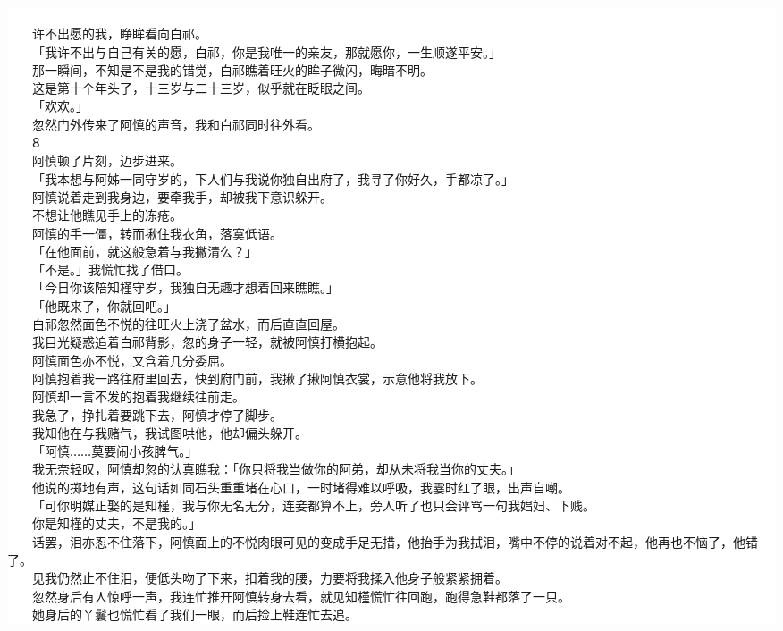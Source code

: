 <br>   
&emsp;&emsp;许不出愿的我，睁眸看向白祁。  
<br>   
&emsp;&emsp;「我许不出与自己有关的愿，白祁，你是我唯一的亲友，那就愿你，一生顺遂平安。」  
<br>   
&emsp;&emsp;那一瞬间，不知是不是我的错觉，白祁瞧着旺火的眸子微闪，晦暗不明。  
<br>   
&emsp;&emsp;这是第十个年头了，十三岁与二十三岁，似乎就在眨眼之间。  
<br>   
&emsp;&emsp;「欢欢。」  
<br>   
&emsp;&emsp;忽然门外传来了阿慎的声音，我和白祁同时往外看。  
<br>   
&emsp;&emsp;8  
<br>   
&emsp;&emsp;阿慎顿了片刻，迈步进来。  
<br>   
&emsp;&emsp;「我本想与阿姊一同守岁的，下人们与我说你独自出府了，我寻了你好久，手都凉了。」  
<br>   
&emsp;&emsp;阿慎说着走到我身边，要牵我手，却被我下意识躲开。  
<br>   
&emsp;&emsp;不想让他瞧见手上的冻疮。  
<br>   
&emsp;&emsp;阿慎的手一僵，转而揪住我衣角，落寞低语。  
<br>   
&emsp;&emsp;「在他面前，就这般急着与我撇清么？」  
<br>   
&emsp;&emsp;「不是。」我慌忙找了借口。  
<br>   
&emsp;&emsp;「今日你该陪知槿守岁，我独自无趣才想着回来瞧瞧。」  
<br>   
&emsp;&emsp;「他既来了，你就回吧。」  
<br>   
&emsp;&emsp;白祁忽然面色不悦的往旺火上浇了盆水，而后直直回屋。  
<br>   
&emsp;&emsp;我目光疑惑追着白祁背影，忽的身子一轻，就被阿慎打横抱起。  
<br>   
&emsp;&emsp;阿慎面色亦不悦，又含着几分委屈。  
<br>   
&emsp;&emsp;阿慎抱着我一路往府里回去，快到府门前，我揪了揪阿慎衣裳，示意他将我放下。  
<br>   
&emsp;&emsp;阿慎却一言不发的抱着我继续往前走。  
<br>   
&emsp;&emsp;我急了，挣扎着要跳下去，阿慎才停了脚步。  
<br>   
&emsp;&emsp;我知他在与我赌气，我试图哄他，他却偏头躲开。  
<br>   
&emsp;&emsp;「阿慎……莫要闹小孩脾气。」  
<br>   
&emsp;&emsp;我无奈轻叹，阿慎却忽的认真瞧我：「你只将我当做你的阿弟，却从未将我当你的丈夫。」  
<br>   
&emsp;&emsp;他说的掷地有声，这句话如同石头重重堵在心口，一时堵得难以呼吸，我霎时红了眼，出声自嘲。  
<br>   
&emsp;&emsp;「可你明媒正娶的是知槿，我与你无名无分，连妾都算不上，旁人听了也只会评骂一句我娼妇、下贱。  
<br>   
&emsp;&emsp;你是知槿的丈夫，不是我的。」  
<br>   
&emsp;&emsp;话罢，泪亦忍不住落下，阿慎面上的不悦肉眼可见的变成手足无措，他抬手为我拭泪，嘴中不停的说着对不起，他再也不恼了，他错了。  
<br>   
&emsp;&emsp;见我仍然止不住泪，便低头吻了下来，扣着我的腰，力要将我揉入他身子般紧紧拥着。  
<br>   
&emsp;&emsp;忽然身后有人惊呼一声，我连忙推开阿慎转身去看，就见知槿慌忙往回跑，跑得急鞋都落了一只。  
<br>   
&emsp;&emsp;她身后的丫鬟也慌忙看了我们一眼，而后捡上鞋连忙去追。  